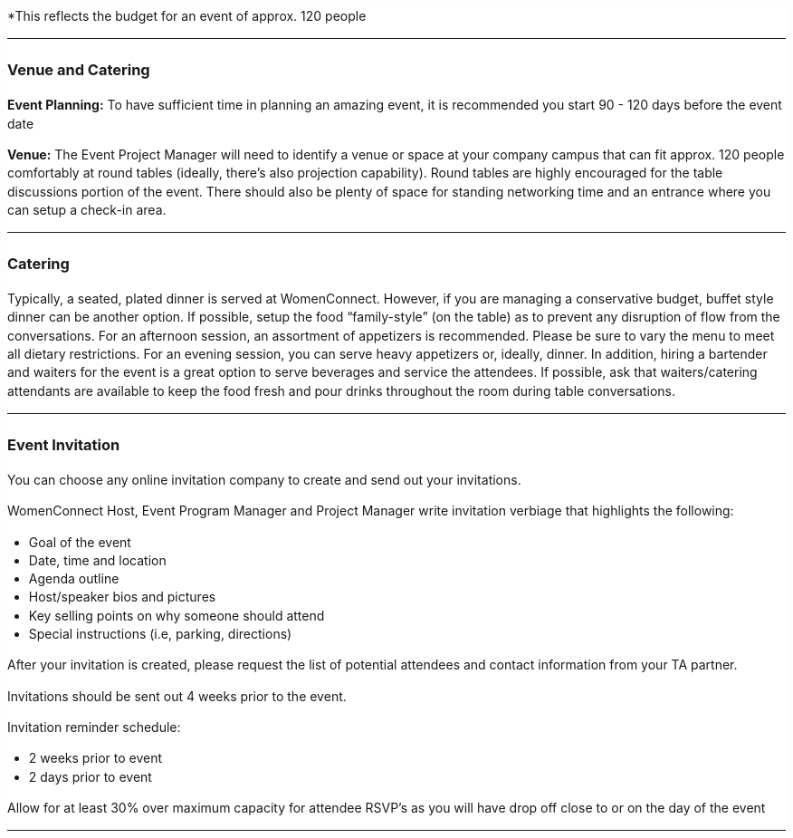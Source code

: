 *This reflects the budget for an event of approx. 120 people

---
### Venue and Catering

**Event Planning:** To have sufficient time in planning an amazing event, it is recommended you start 90 - 120 days before the event date

**Venue:** The Event Project Manager will need to identify a venue or space at your company campus that can fit approx. 120 people comfortably at round tables (ideally, there’s also projection capability). Round tables are highly encouraged for the table discussions portion of the event. There should also be plenty of space for standing networking time and an entrance where you can setup a check-in area. 

---

### Catering
Typically, a seated, plated dinner is served at WomenConnect. However, if you are managing a conservative budget, buffet style dinner can be another option. If possible, setup the food “family-style” (on the table) as to prevent any disruption of flow from the conversations. 
For an afternoon session, an assortment of appetizers is recommended. Please be sure to vary the menu to meet all dietary restrictions. 
For an evening session, you can serve heavy appetizers or, ideally, dinner. In addition, hiring a bartender and waiters for the event is a great option to serve beverages and service the attendees. If possible, ask that waiters/catering attendants are available to keep the food fresh and pour drinks throughout the room during table conversations.

---

### Event Invitation 

You can choose any online invitation company to create and send out your invitations. 

WomenConnect Host, Event Program Manager and Project Manager write invitation verbiage that highlights the following:

- Goal of the event
- Date, time and location
- Agenda outline
- Host/speaker bios and pictures
- Key selling points on why someone should attend
- Special instructions (i.e, parking, directions) 

After your invitation is created, please request the list of potential attendees and contact information from your TA partner. 

Invitations should be sent out 4 weeks prior to the event. 

Invitation reminder schedule:
- 2 weeks prior to event
- 2 days prior to event

Allow for at least 30% over maximum capacity for attendee RSVP’s as you will have drop off close to or on the day of the event

---